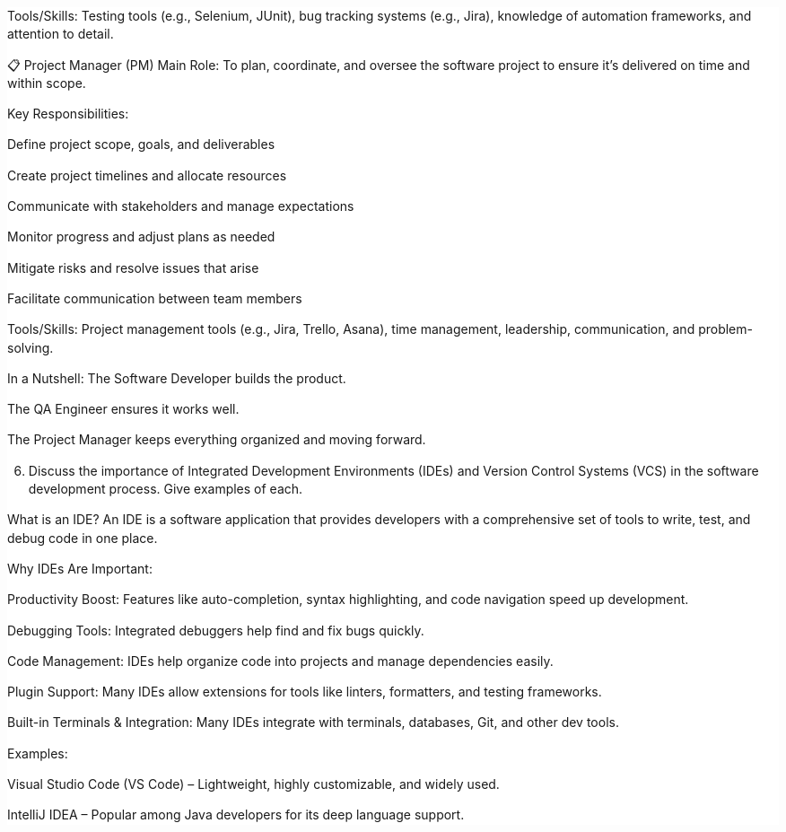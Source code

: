 Tools/Skills:
Testing tools (e.g., Selenium, JUnit), bug tracking systems (e.g., Jira), knowledge of automation frameworks, and attention to detail.

📋 Project Manager (PM)
Main Role:
To plan, coordinate, and oversee the software project to ensure it’s delivered on time and within scope.

Key Responsibilities:

Define project scope, goals, and deliverables

Create project timelines and allocate resources

Communicate with stakeholders and manage expectations

Monitor progress and adjust plans as needed

Mitigate risks and resolve issues that arise

Facilitate communication between team members

Tools/Skills:
Project management tools (e.g., Jira, Trello, Asana), time management, leadership, communication, and problem-solving.

In a Nutshell:
The Software Developer builds the product.

The QA Engineer ensures it works well.

The Project Manager keeps everything organized and moving forward.


6. Discuss the importance of Integrated Development Environments (IDEs) and Version Control Systems (VCS) in the software development process. Give examples of each.

What is an IDE?
An IDE is a software application that provides developers with a comprehensive set of tools to write, test, and debug code in one place.

Why IDEs Are Important:

Productivity Boost: Features like auto-completion, syntax highlighting, and code navigation speed up development.

Debugging Tools: Integrated debuggers help find and fix bugs quickly.

Code Management: IDEs help organize code into projects and manage dependencies easily.

Plugin Support: Many IDEs allow extensions for tools like linters, formatters, and testing frameworks.

Built-in Terminals & Integration: Many IDEs integrate with terminals, databases, Git, and other dev tools.

Examples:

Visual Studio Code (VS Code) – Lightweight, highly customizable, and widely used.

IntelliJ IDEA – Popular among Java developers for its deep language support.
